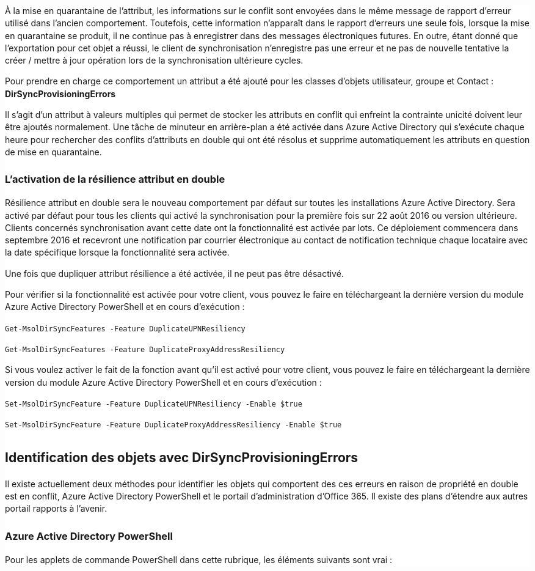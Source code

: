 À la mise en quarantaine de l’attribut, les informations sur le conflit sont envoyées dans le même message de rapport d’erreur utilisé dans l’ancien comportement. Toutefois, cette information n’apparaît dans le rapport d’erreurs une seule fois, lorsque la mise en quarantaine se produit, il ne continue pas à enregistrer dans des messages électroniques futures. En outre, étant donné que l’exportation pour cet objet a réussi, le client de synchronisation n’enregistre pas une erreur et ne pas de nouvelle tentative la créer / mettre à jour opération lors de la synchronisation ultérieure cycles.

Pour prendre en charge ce comportement un attribut a été ajouté pour les classes d’objets utilisateur, groupe et Contact :  
**DirSyncProvisioningErrors**

Il s’agit d’un attribut à valeurs multiples qui permet de stocker les attributs en conflit qui enfreint la contrainte unicité doivent leur être ajoutés normalement. Une tâche de minuteur en arrière-plan a été activée dans Azure Active Directory qui s’exécute chaque heure pour rechercher des conflits d’attributs en double qui ont été résolus et supprime automatiquement les attributs en question de mise en quarantaine.

### <a name="enabling-duplicate-attribute-resiliency"></a>L’activation de la résilience attribut en double
Résilience attribut en double sera le nouveau comportement par défaut sur toutes les installations Azure Active Directory. Sera activé par défaut pour tous les clients qui activé la synchronisation pour la première fois sur 22 août 2016 ou version ultérieure. Clients concernés synchronisation avant cette date ont la fonctionnalité est activée par lots. Ce déploiement commencera dans septembre 2016 et recevront une notification par courrier électronique au contact de notification technique chaque locataire avec la date spécifique lorsque la fonctionnalité sera activée.

Une fois que dupliquer attribut résilience a été activée, il ne peut pas être désactivé.

Pour vérifier si la fonctionnalité est activée pour votre client, vous pouvez le faire en téléchargeant la dernière version du module Azure Active Directory PowerShell et en cours d’exécution :

`Get-MsolDirSyncFeatures -Feature DuplicateUPNResiliency`

`Get-MsolDirSyncFeatures -Feature DuplicateProxyAddressResiliency`

Si vous voulez activer le fait de la fonction avant qu’il est activé pour votre client, vous pouvez le faire en téléchargeant la dernière version du module Azure Active Directory PowerShell et en cours d’exécution :

`Set-MsolDirSyncFeature -Feature DuplicateUPNResiliency -Enable $true`

`Set-MsolDirSyncFeature -Feature DuplicateProxyAddressResiliency -Enable $true`

## <a name="identifying-objects-with-dirsyncprovisioningerrors"></a>Identification des objets avec DirSyncProvisioningErrors
Il existe actuellement deux méthodes pour identifier les objets qui comportent des ces erreurs en raison de propriété en double est en conflit, Azure Active Directory PowerShell et le portail d’administration d’Office 365. Il existe des plans d’étendre aux autres portail rapports à l’avenir.

### <a name="azure-active-directory-powershell"></a>Azure Active Directory PowerShell
Pour les applets de commande PowerShell dans cette rubrique, les éléments suivants sont vrai :
